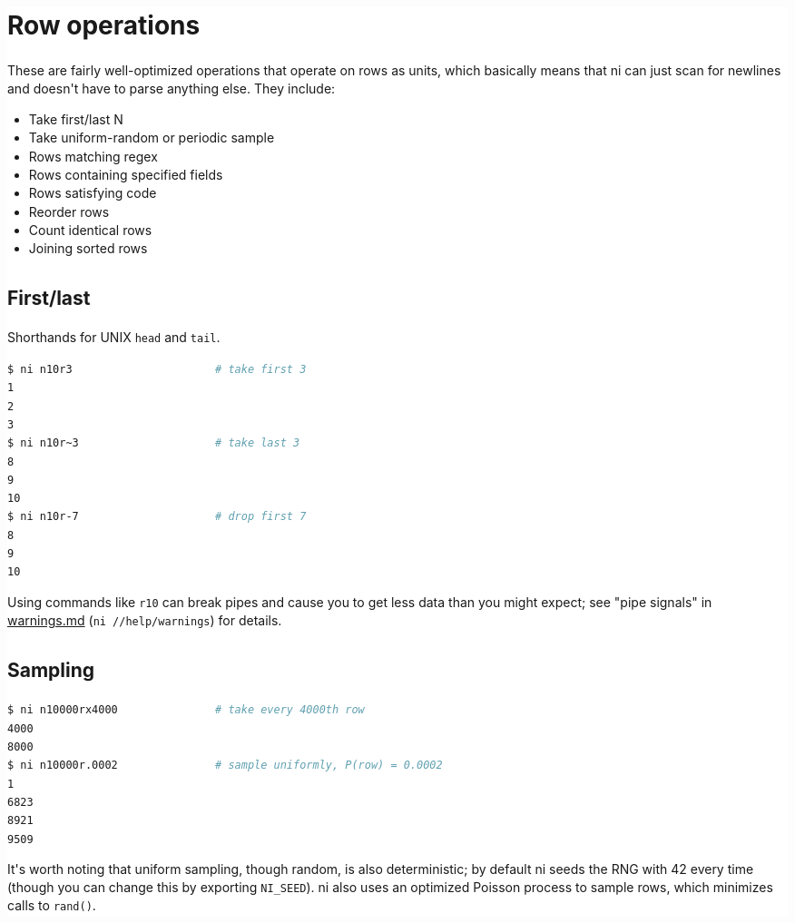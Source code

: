 # Row operations
These are fairly well-optimized operations that operate on rows as units, which
basically means that ni can just scan for newlines and doesn't have to parse
anything else. They include:

- Take first/last N
- Take uniform-random or periodic sample
- Rows matching regex
- Rows containing specified fields
- Rows satisfying code
- Reorder rows
- Count identical rows
- Joining sorted rows

## First/last
Shorthands for UNIX `head` and `tail`.

```bash
$ ni n10r3                      # take first 3
1
2
3
$ ni n10r~3                     # take last 3
8
9
10
$ ni n10r-7                     # drop first 7
8
9
10
```

Using commands like `r10` can break pipes and cause you to get less data than
you might expect; see "pipe signals" in [warnings.md](warnings.md) (`ni
//help/warnings`) for details.

## Sampling
```bash
$ ni n10000rx4000               # take every 4000th row
4000
8000
$ ni n10000r.0002               # sample uniformly, P(row) = 0.0002
1
6823
8921
9509
```

It's worth noting that uniform sampling, though random, is also deterministic;
by default ni seeds the RNG with 42 every time (though you can change this by
exporting `NI_SEED`). ni also uses an optimized Poisson process to sample rows,
which minimizes calls to `rand()`.
